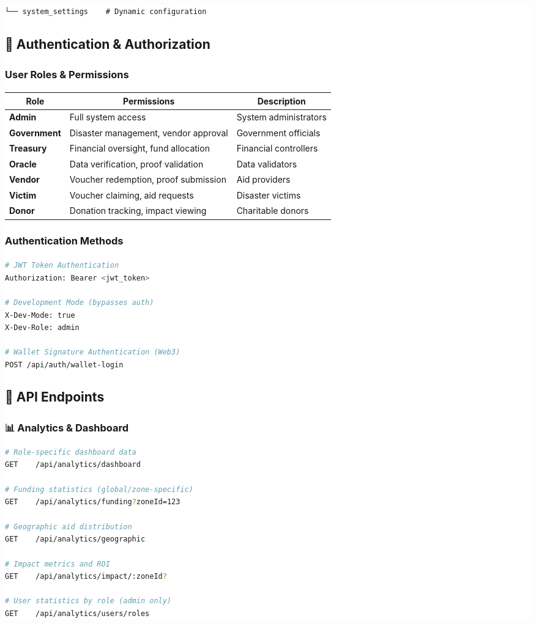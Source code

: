 ```
└── system_settings    # Dynamic configuration
```

## 🔐 Authentication & Authorization

### User Roles & Permissions

| Role | Permissions | Description |
|------|-------------|-------------|
| **Admin** | Full system access | System administrators |
| **Government** | Disaster management, vendor approval | Government officials |
| **Treasury** | Financial oversight, fund allocation | Financial controllers |
| **Oracle** | Data verification, proof validation | Data validators |
| **Vendor** | Voucher redemption, proof submission | Aid providers |
| **Victim** | Voucher claiming, aid requests | Disaster victims |
| **Donor** | Donation tracking, impact viewing | Charitable donors |

### Authentication Methods

```bash
# JWT Token Authentication
Authorization: Bearer <jwt_token>

# Development Mode (bypasses auth)
X-Dev-Mode: true
X-Dev-Role: admin

# Wallet Signature Authentication (Web3)
POST /api/auth/wallet-login
```

## 📡 API Endpoints

### 📊 Analytics & Dashboard

```bash
# Role-specific dashboard data
GET    /api/analytics/dashboard

# Funding statistics (global/zone-specific)
GET    /api/analytics/funding?zoneId=123

# Geographic aid distribution
GET    /api/analytics/geographic

# Impact metrics and ROI
GET    /api/analytics/impact/:zoneId?

# User statistics by role (admin only)
GET    /api/analytics/users/roles
```

